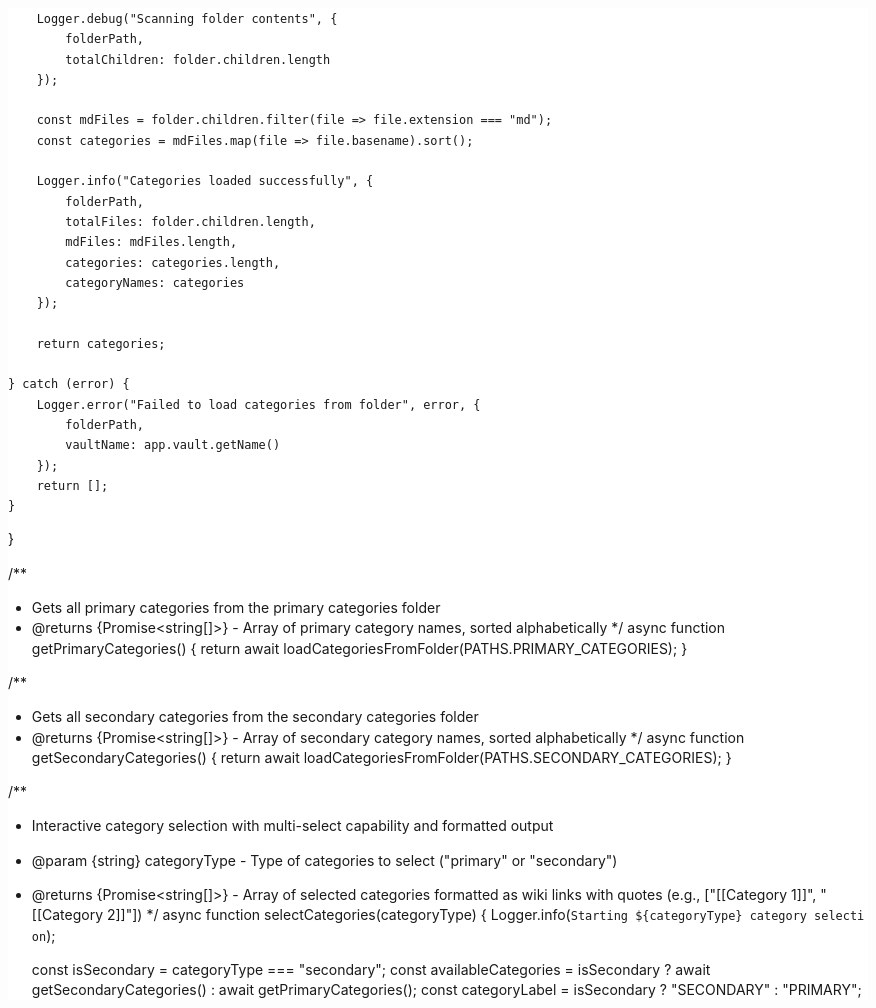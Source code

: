         Logger.debug("Scanning folder contents", {
            folderPath,
            totalChildren: folder.children.length
        });

        const mdFiles = folder.children.filter(file => file.extension === "md");
        const categories = mdFiles.map(file => file.basename).sort();

        Logger.info("Categories loaded successfully", {
            folderPath,
            totalFiles: folder.children.length,
            mdFiles: mdFiles.length,
            categories: categories.length,
            categoryNames: categories
        });

        return categories;

    } catch (error) {
        Logger.error("Failed to load categories from folder", error, {
            folderPath,
            vaultName: app.vault.getName()
        });
        return [];
    }
}

/**
 * Gets all primary categories from the primary categories folder
 * @returns {Promise<string[]>} - Array of primary category names, sorted alphabetically
 */
async function getPrimaryCategories() {
    return await loadCategoriesFromFolder(PATHS.PRIMARY_CATEGORIES);
}

/**
 * Gets all secondary categories from the secondary categories folder
 * @returns {Promise<string[]>} - Array of secondary category names, sorted alphabetically
 */
async function getSecondaryCategories() {
    return await loadCategoriesFromFolder(PATHS.SECONDARY_CATEGORIES);
}

/**
 * Interactive category selection with multi-select capability and formatted output
 * @param {string} categoryType - Type of categories to select ("primary" or "secondary")
 * @returns {Promise<string[]>} - Array of selected categories formatted as wiki links with quotes (e.g., ["[[Category 1]]", "[[Category 2]]"])
 */
async function selectCategories(categoryType) {
    Logger.info(`Starting ${categoryType} category selection`);

    const isSecondary = categoryType === "secondary";
    const availableCategories = isSecondary ? await getSecondaryCategories() : await getPrimaryCategories();
    const categoryLabel = isSecondary ? "SECONDARY" : "PRIMARY";
    
